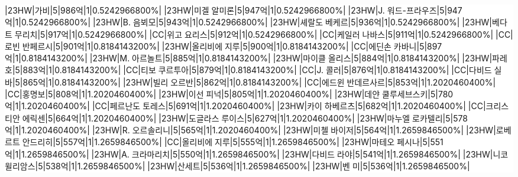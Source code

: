|23HW|가비|5|986억|1|0.5242966800%|
|23HW|미겔 알미론|5|947억|1|0.5242966800%|
|23HW|J. 워드-프라우즈|5|947억|1|0.5242966800%|
|23HW|B. 음뵈모|5|943억|1|0.5242966800%|
|23HW|셰랄도 베케르|5|936억|1|0.5242966800%|
|23HW|베다트 무리치|5|917억|1|0.5242966800%|
|CC|위고 요리스|5|912억|1|0.5242966800%|
|CC|케일러 나바스|5|911억|1|0.5242966800%|
|CC|로빈 반페르시|5|901억|1|0.8184143200%|
|23HW|올리비에 지루|5|900억|1|0.8184143200%|
|CC|에딘손 카바니|5|897억|1|0.8184143200%|
|23HW|M. 아르놀트|5|885억|1|0.8184143200%|
|23HW|마이클 올리스|5|884억|1|0.8184143200%|
|23HW|파레호|5|883억|1|0.8184143200%|
|CC|티보 쿠르투아|5|879억|1|0.8184143200%|
|CC|J. 콜러|5|876억|1|0.8184143200%|
|CC|다비드 실바|5|865억|1|0.8184143200%|
|23HW|빌리 오르반|5|862억|1|0.8184143200%|
|CC|에드윈 반데르사르|5|853억|1|1.2020460400%|
|CC|홍명보|5|808억|1|1.2020460400%|
|23HW|이선 피넉|5|805억|1|1.2020460400%|
|23HW|데얀 쿨루세브스키|5|780억|1|1.2020460400%|
|CC|페르난도 토레스|5|691억|1|1.2020460400%|
|23HW|카이 하베르츠|5|682억|1|1.2020460400%|
|CC|크리스티안 에릭센|5|664억|1|1.2020460400%|
|23HW|도글라스 루이스|5|627억|1|1.2020460400%|
|23HW|마누엘 로카텔리|5|578억|1|1.2020460400%|
|23HW|R. 오르솔리니|5|565억|1|1.2020460400%|
|23HW|미첼 바이저|5|564억|1|1.2659846500%|
|23HW|로베르트 안드리히|5|557억|1|1.2659846500%|
|CC|올리비에 지루|5|555억|1|1.2659846500%|
|23HW|마테오 페시나|5|551억|1|1.2659846500%|
|23HW|A. 크라마리치|5|550억|1|1.2659846500%|
|23HW|다비드 라야|5|541억|1|1.2659846500%|
|23HW|니코 윌리암스|5|538억|1|1.2659846500%|
|23HW|산세트|5|536억|1|1.2659846500%|
|23HW|벤 미|5|536억|1|1.2659846500%|